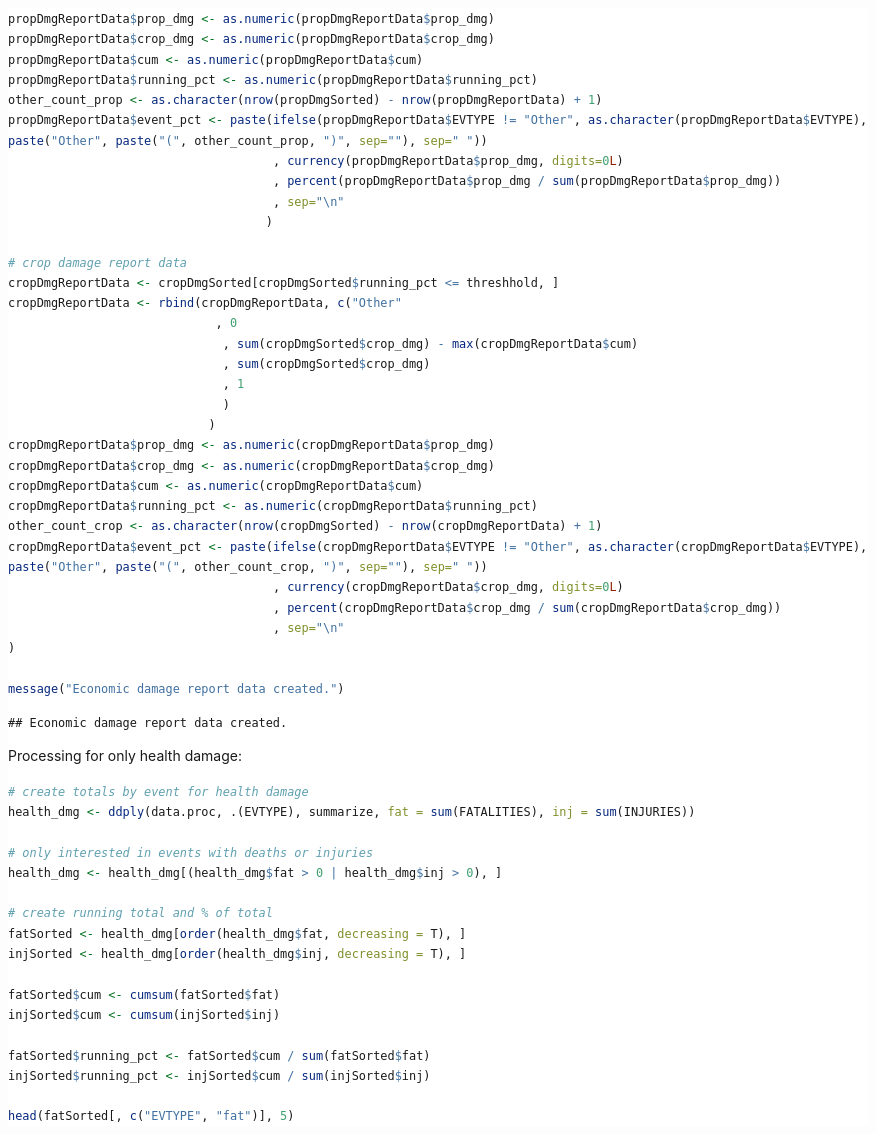 ```r
propDmgReportData$prop_dmg <- as.numeric(propDmgReportData$prop_dmg)
propDmgReportData$crop_dmg <- as.numeric(propDmgReportData$crop_dmg)
propDmgReportData$cum <- as.numeric(propDmgReportData$cum)
propDmgReportData$running_pct <- as.numeric(propDmgReportData$running_pct)
other_count_prop <- as.character(nrow(propDmgSorted) - nrow(propDmgReportData) + 1)
propDmgReportData$event_pct <- paste(ifelse(propDmgReportData$EVTYPE != "Other", as.character(propDmgReportData$EVTYPE), paste("Other", paste("(", other_count_prop, ")", sep=""), sep=" "))
                                     , currency(propDmgReportData$prop_dmg, digits=0L)
                                     , percent(propDmgReportData$prop_dmg / sum(propDmgReportData$prop_dmg))
                                     , sep="\n"
                                    )

# crop damage report data
cropDmgReportData <- cropDmgSorted[cropDmgSorted$running_pct <= threshhold, ]
cropDmgReportData <- rbind(cropDmgReportData, c("Other"
                             , 0
                              , sum(cropDmgSorted$crop_dmg) - max(cropDmgReportData$cum)
                              , sum(cropDmgSorted$crop_dmg)
                              , 1
                              )
                            )
cropDmgReportData$prop_dmg <- as.numeric(cropDmgReportData$prop_dmg)
cropDmgReportData$crop_dmg <- as.numeric(cropDmgReportData$crop_dmg)
cropDmgReportData$cum <- as.numeric(cropDmgReportData$cum)
cropDmgReportData$running_pct <- as.numeric(cropDmgReportData$running_pct)
other_count_crop <- as.character(nrow(cropDmgSorted) - nrow(cropDmgReportData) + 1)
cropDmgReportData$event_pct <- paste(ifelse(cropDmgReportData$EVTYPE != "Other", as.character(cropDmgReportData$EVTYPE), paste("Other", paste("(", other_count_crop, ")", sep=""), sep=" "))
                                     , currency(cropDmgReportData$crop_dmg, digits=0L)
                                     , percent(cropDmgReportData$crop_dmg / sum(cropDmgReportData$crop_dmg))
                                     , sep="\n"
)

message("Economic damage report data created.")
```

```
## Economic damage report data created.
```

Processing for only health damage:


```r
# create totals by event for health damage
health_dmg <- ddply(data.proc, .(EVTYPE), summarize, fat = sum(FATALITIES), inj = sum(INJURIES))

# only interested in events with deaths or injuries
health_dmg <- health_dmg[(health_dmg$fat > 0 | health_dmg$inj > 0), ]

# create running total and % of total
fatSorted <- health_dmg[order(health_dmg$fat, decreasing = T), ]
injSorted <- health_dmg[order(health_dmg$inj, decreasing = T), ]

fatSorted$cum <- cumsum(fatSorted$fat)
injSorted$cum <- cumsum(injSorted$inj)

fatSorted$running_pct <- fatSorted$cum / sum(fatSorted$fat)
injSorted$running_pct <- injSorted$cum / sum(injSorted$inj)

head(fatSorted[, c("EVTYPE", "fat")], 5)
```

